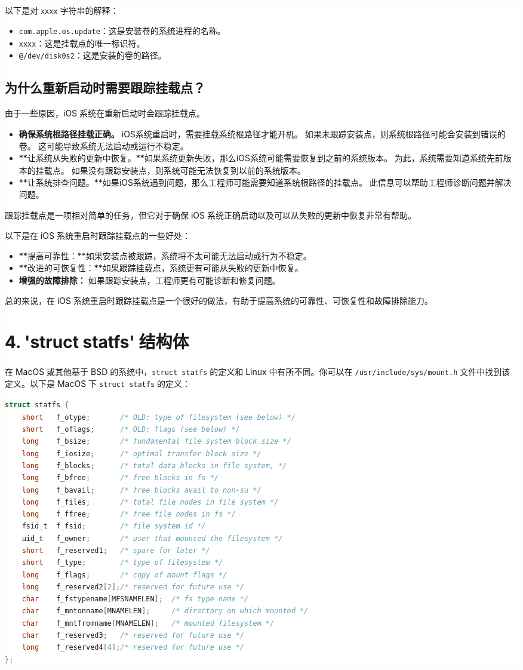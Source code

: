 以下是对 `xxxx` 字符串的解释：

* `com.apple.os.update`：这是安装卷的系统进程的名称。
* `xxxx`：这是挂载点的唯一标识符。
* `@/dev/disk0s2`：这是安装的卷的路径。

## 为什么重新启动时需要跟踪挂载点？

由于一些原因，iOS 系统在重新启动时会跟踪挂载点。

* **确保系统根路径挂载正确。** iOS系统重启时，需要挂载系统根路径才能开机。 如果未跟踪安装点，则系统根路径可能会安装到错误的卷。 这可能导致系统无法启动或运行不稳定。
* **让系统从失败的更新中恢复。**如果系统更新失败，那么iOS系统可能需要恢复到之前的系统版本。 为此，系统需要知道系统先前版本的挂载点。 如果没有跟踪安装点，则系统可能无法恢复到以前的系统版本。
* **让系统排查问题。**如果iOS系统遇到问题，那么工程师可能需要知道系统根路径的挂载点。 此信息可以帮助工程师诊断问题并解决问题。

跟踪挂载点是一项相对简单的任务，但它对于确保 iOS 系统正确启动以及可以从失败的更新中恢复非常有帮助。

以下是在 iOS 系统重启时跟踪挂载点的一些好处：

* **提高可靠性：**如果安装点被跟踪，系统将不太可能无法启动或行为不稳定。
* **改进的可恢复性：**如果跟踪挂载点，系统更有可能从失败的更新中恢复。
* **增强的故障排除：** 如果跟踪安装点，工程师更有可能诊断和修复问题。

总的来说，在 iOS 系统重启时跟踪挂载点是一个很好的做法，有助于提高系统的可靠性、可恢复性和故障排除能力。

# 4. 'struct statfs' 结构体

在 MacOS 或其他基于 BSD 的系统中，`struct statfs` 的定义和 Linux 中有所不同。你可以在 `/usr/include/sys/mount.h` 文件中找到该定义。以下是 MacOS 下 `struct statfs` 的定义：

```c
struct statfs {
    short   f_otype;       /* OLD: type of filesystem (see below) */
    short   f_oflags;      /* OLD: flags (see below) */
    long    f_bsize;       /* fundamental file system block size */
    long    f_iosize;      /* optimal transfer block size */
    long    f_blocks;      /* total data blocks in file system, */
    long    f_bfree;       /* free blocks in fs */
    long    f_bavail;      /* free blocks avail to non-su */
    long    f_files;       /* total file nodes in file system */
    long    f_ffree;       /* free file nodes in fs */
    fsid_t  f_fsid;        /* file system id */
    uid_t   f_owner;       /* user that mounted the filesystem */
    short   f_reserved1;   /* spare for later */
    short   f_type;        /* type of filesystem */
    long    f_flags;       /* copy of mount flags */
    long    f_reserved2[2];/* reserved for future use */
    char    f_fstypename[MFSNAMELEN];  /* fs type name */
    char    f_mntonname[MNAMELEN];     /* directory on which mounted */
    char    f_mntfromname[MNAMELEN];   /* mounted filesystem */
    char    f_reserved3;   /* reserved for future use */
    long    f_reserved4[4];/* reserved for future use */
};
```
